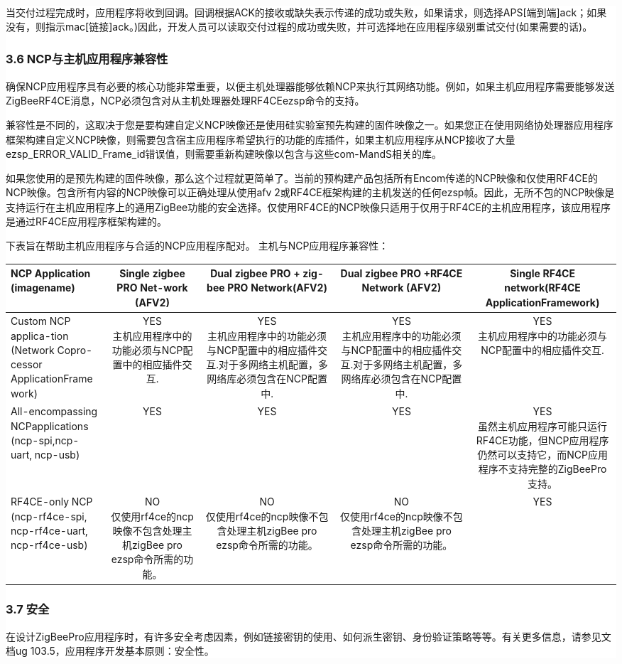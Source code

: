 当交付过程完成时，应用程序将收到回调。回调根据ACK的接收或缺失表示传递的成功或失败，如果请求，则选择APS[端到端]ack；如果没有，则指示mac[链接]ack。)因此，开发人员可以读取交付过程的成功或失败，并可选择地在应用程序级别重试交付(如果需要的话)。

### **3.6 NCP与主机应用程序兼容性**

确保NCP应用程序具有必要的核心功能非常重要，以便主机处理器能够依赖NCP来执行其网络功能。例如，如果主机应用程序需要能够发送ZigBeeRF4CE消息，NCP必须包含对从主机处理器处理RF4CEezsp命令的支持。

兼容性是不同的，这取决于您是要构建自定义NCP映像还是使用硅实验室预先构建的固件映像之一。如果您正在使用网络协处理器应用程序框架构建自定义NCP映像，则需要包含宿主应用程序希望执行的功能的库插件，如果主机应用程序从NCP接收了大量ezsp_ERROR_VALID_Frame_id错误值，则需要重新构建映像以包含与这些com-MandS相关的库。

如果您使用的是预先构建的固件映像，那么这个过程就更简单了。当前的预构建产品包括所有Encom传递的NCP映像和仅使用RF4CE的NCP映像。包含所有内容的NCP映像可以正确处理从使用afv 2或RF4CE框架构建的主机发送的任何ezsp帧。因此，无所不包的NCP映像是支持运行在主机应用程序上的通用ZigBee功能的安全选择。仅使用RF4CE的NCP映像只适用于仅用于RF4CE的主机应用程序，该应用程序是通过RF4CE应用程序框架构建的。

下表旨在帮助主机应用程序与合适的NCP应用程序配对。
主机与NCP应用程序兼容性：


| NCP Application (imagename) |Single zigbee PRO Net-work (AFV2)| Dual zigbee PRO + zig-bee PRO Network(AFV2) | Dual zigbee PRO +RF4CE Network (AFV2)|Single RF4CE network(RF4CE ApplicationFramework) |
|:-------------|:-------------:|:-----------:|:-----------:|:-----------:| 
| Custom NCP applica-tion (Network Copro-cessor ApplicationFramework) | YES<br>主机应用程序中的功能必须与NCP配置中的相应插件交互. | YES<br>主机应用程序中的功能必须与NCP配置中的相应插件交互.对于多网络主机配置，多网络库必须包含在NCP配置中. | YES<br>主机应用程序中的功能必须与NCP配置中的相应插件交互.对于多网络主机配置，多网络库必须包含在NCP配置中. | YES<br> 主机应用程序中的功能必须与NCP配置中的相应插件交互.|
|All-encompassing NCPapplications (ncp-spi,ncp-uart, ncp-usb)|YES |YES |YES |YES <br> 虽然主机应用程序可能只运行RF4CE功能，但NCP应用程序仍然可以支持它，而NCP应用程序不支持完整的ZigBeePro支持。|
|RF4CE-only NCP (ncp-rf4ce-spi, ncp-rf4ce-uart, ncp-rf4ce-usb)|NO<br>仅使用rf4ce的ncp映像不包含处理主机zigBee pro ezsp命令所需的功能。|NO<br>仅使用rf4ce的ncp映像不包含处理主机zigBee pro ezsp命令所需的功能。|NO<br>仅使用rf4ce的ncp映像不包含处理主机zigBee pro ezsp命令所需的功能。|YES|

### **3.7 安全**

在设计ZigBeePro应用程序时，有许多安全考虑因素，例如链接密钥的使用、如何派生密钥、身份验证策略等等。有关更多信息，请参见文档ug 103.5，应用程序开发基本原则：安全性。
